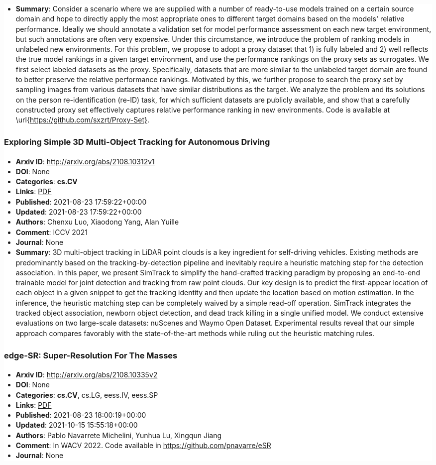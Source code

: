 - **Summary**: Consider a scenario where we are supplied with a number of ready-to-use models trained on a certain source domain and hope to directly apply the most appropriate ones to different target domains based on the models' relative performance. Ideally we should annotate a validation set for model performance assessment on each new target environment, but such annotations are often very expensive. Under this circumstance, we introduce the problem of ranking models in unlabeled new environments. For this problem, we propose to adopt a proxy dataset that 1) is fully labeled and 2) well reflects the true model rankings in a given target environment, and use the performance rankings on the proxy sets as surrogates. We first select labeled datasets as the proxy. Specifically, datasets that are more similar to the unlabeled target domain are found to better preserve the relative performance rankings. Motivated by this, we further propose to search the proxy set by sampling images from various datasets that have similar distributions as the target. We analyze the problem and its solutions on the person re-identification (re-ID) task, for which sufficient datasets are publicly available, and show that a carefully constructed proxy set effectively captures relative performance ranking in new environments. Code is available at \url{https://github.com/sxzrt/Proxy-Set}.



### Exploring Simple 3D Multi-Object Tracking for Autonomous Driving
- **Arxiv ID**: http://arxiv.org/abs/2108.10312v1
- **DOI**: None
- **Categories**: **cs.CV**
- **Links**: [PDF](http://arxiv.org/pdf/2108.10312v1)
- **Published**: 2021-08-23 17:59:22+00:00
- **Updated**: 2021-08-23 17:59:22+00:00
- **Authors**: Chenxu Luo, Xiaodong Yang, Alan Yuille
- **Comment**: ICCV 2021
- **Journal**: None
- **Summary**: 3D multi-object tracking in LiDAR point clouds is a key ingredient for self-driving vehicles. Existing methods are predominantly based on the tracking-by-detection pipeline and inevitably require a heuristic matching step for the detection association. In this paper, we present SimTrack to simplify the hand-crafted tracking paradigm by proposing an end-to-end trainable model for joint detection and tracking from raw point clouds. Our key design is to predict the first-appear location of each object in a given snippet to get the tracking identity and then update the location based on motion estimation. In the inference, the heuristic matching step can be completely waived by a simple read-off operation. SimTrack integrates the tracked object association, newborn object detection, and dead track killing in a single unified model. We conduct extensive evaluations on two large-scale datasets: nuScenes and Waymo Open Dataset. Experimental results reveal that our simple approach compares favorably with the state-of-the-art methods while ruling out the heuristic matching rules.



### edge-SR: Super-Resolution For The Masses
- **Arxiv ID**: http://arxiv.org/abs/2108.10335v2
- **DOI**: None
- **Categories**: **cs.CV**, cs.LG, eess.IV, eess.SP
- **Links**: [PDF](http://arxiv.org/pdf/2108.10335v2)
- **Published**: 2021-08-23 18:00:19+00:00
- **Updated**: 2021-10-15 15:55:18+00:00
- **Authors**: Pablo Navarrete Michelini, Yunhua Lu, Xingqun Jiang
- **Comment**: In WACV 2022. Code available in https://github.com/pnavarre/eSR
- **Journal**: None
